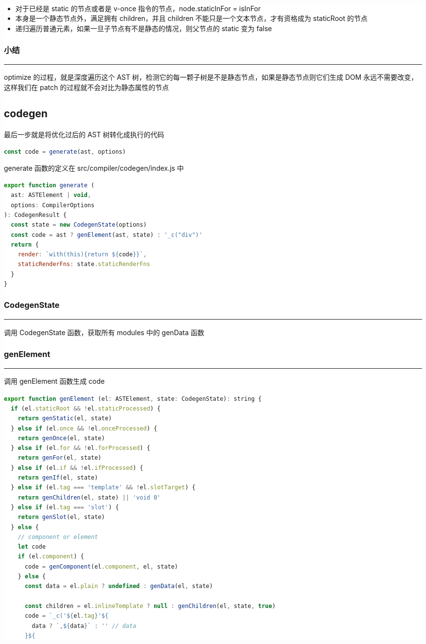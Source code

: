 - 对于已经是 static 的节点或者是 v-once 指令的节点，node.staticInFor = isInFor
- 本身是一个静态节点外，满足拥有 children，并且 children 不能只是一个文本节点，才有资格成为 staticRoot 的节点
- 递归遍历普通元素，如果一旦子节点有不是静态的情况，则父节点的 static 变为 false


### 小结<hr>

optimize 的过程，就是深度遍历这个 AST 树，检测它的每一颗子树是不是静态节点，如果是静态节点则它们生成 DOM 永远不需要改变，这样我们在 patch 的过程就不会对比为静态属性的节点


## codegen

最后一步就是将优化过后的 AST 树转化成执行的代码

```js
const code = generate(ast, options)
```

generate 函数的定义在 src/compiler/codegen/index.js 中

```js
export function generate (
  ast: ASTElement | void,
  options: CompilerOptions
): CodegenResult {
  const state = new CodegenState(options)
  const code = ast ? genElement(ast, state) : '_c("div")'
  return {
    render: `with(this){return ${code}}`,
    staticRenderFns: state.staticRenderFns
  }
}
```
### CodegenState <hr>

调用 CodegenState 函数，获取所有 modules 中的 genData 函数

### genElement <hr>

调用 genElement 函数生成 code

```js
export function genElement (el: ASTElement, state: CodegenState): string {
  if (el.staticRoot && !el.staticProcessed) {
    return genStatic(el, state)
  } else if (el.once && !el.onceProcessed) {
    return genOnce(el, state)
  } else if (el.for && !el.forProcessed) {
    return genFor(el, state)
  } else if (el.if && !el.ifProcessed) {
    return genIf(el, state)
  } else if (el.tag === 'template' && !el.slotTarget) {
    return genChildren(el, state) || 'void 0'
  } else if (el.tag === 'slot') {
    return genSlot(el, state)
  } else {
    // component or element
    let code
    if (el.component) {
      code = genComponent(el.component, el, state)
    } else {
      const data = el.plain ? undefined : genData(el, state)

      const children = el.inlineTemplate ? null : genChildren(el, state, true)
      code = `_c('${el.tag}'${
        data ? `,${data}` : '' // data
      }${
```
